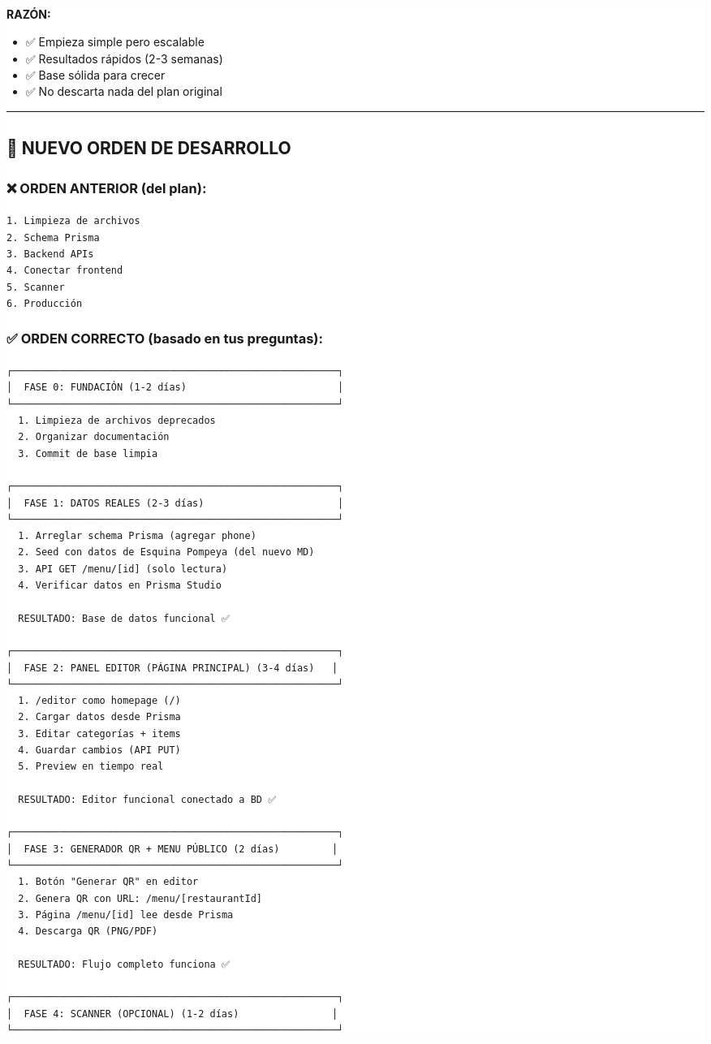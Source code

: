 **RAZÓN:** 
- ✅ Empieza simple pero escalable
- ✅ Resultados rápidos (2-3 semanas)
- ✅ Base sólida para crecer
- ✅ No descarta nada del plan original

---

## 🔄 NUEVO ORDEN DE DESARROLLO

### **❌ ORDEN ANTERIOR (del plan):**
```
1. Limpieza de archivos
2. Schema Prisma
3. Backend APIs
4. Conectar frontend
5. Scanner
6. Producción
```

### **✅ ORDEN CORRECTO (basado en tus preguntas):**

```
┌────────────────────────────────────────────────────────┐
│  FASE 0: FUNDACIÓN (1-2 días)                          │
└────────────────────────────────────────────────────────┘
  1. Limpieza de archivos deprecados
  2. Organizar documentación
  3. Commit de base limpia

┌────────────────────────────────────────────────────────┐
│  FASE 1: DATOS REALES (2-3 días)                       │
└────────────────────────────────────────────────────────┘
  1. Arreglar schema Prisma (agregar phone)
  2. Seed con datos de Esquina Pompeya (del nuevo MD)
  3. API GET /menu/[id] (solo lectura)
  4. Verificar datos en Prisma Studio
  
  RESULTADO: Base de datos funcional ✅

┌────────────────────────────────────────────────────────┐
│  FASE 2: PANEL EDITOR (PÁGINA PRINCIPAL) (3-4 días)   │
└────────────────────────────────────────────────────────┘
  1. /editor como homepage (/)
  2. Cargar datos desde Prisma
  3. Editar categorías + items
  4. Guardar cambios (API PUT)
  5. Preview en tiempo real
  
  RESULTADO: Editor funcional conectado a BD ✅

┌────────────────────────────────────────────────────────┐
│  FASE 3: GENERADOR QR + MENU PÚBLICO (2 días)         │
└────────────────────────────────────────────────────────┘
  1. Botón "Generar QR" en editor
  2. Genera QR con URL: /menu/[restaurantId]
  3. Página /menu/[id] lee desde Prisma
  4. Descarga QR (PNG/PDF)
  
  RESULTADO: Flujo completo funciona ✅

┌────────────────────────────────────────────────────────┐
│  FASE 4: SCANNER (OPCIONAL) (1-2 días)                │
└────────────────────────────────────────────────────────┘
```